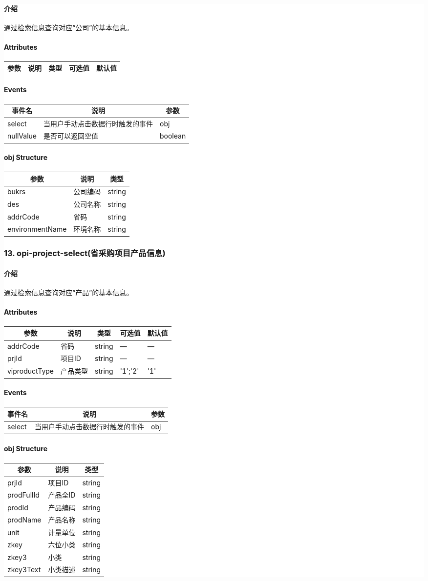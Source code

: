 #### 介绍
通过检索信息查询对应“公司”的基本信息。

#### Attributes
| 参数      | 说明          | 类型      | 可选值                           | 默认值  |
|---------- |-------------- |---------- |--------------------------------  |-------- |

#### Events
| 事件名 | 说明 | 参数 |
| ---- | ---- | ---- |
| select | 当用户手动点击数据行时触发的事件 | obj |
| nullValue | 是否可以返回空值 | boolean | — | false |

#### obj Structure
| 参数      | 说明          | 类型      |
|---------- |-------------- |---------- |
| bukrs | 公司编码 | string | — |
| des | 公司名称 | string | — |
| addrCode | 省码 | string | — |
| environmentName | 环境名称 | string | — |

### 13. opi-project-select(省采购项目产品信息)

#### 介绍
通过检索信息查询对应“产品”的基本信息。

#### Attributes
| 参数      | 说明          | 类型      | 可选值                           | 默认值  |
|---------- |-------------- |---------- |--------------------------------  |-------- |
| addrCode | 省码 | string | — | — |
| prjId | 项目ID | string | — | — |
| viproductType | 产品类型 | string | '1';'2' | '1' |

#### Events
| 事件名 | 说明 | 参数 |
| ---- | ---- | ---- |
| select | 当用户手动点击数据行时触发的事件 | obj |

#### obj Structure
| 参数      | 说明          | 类型      |
|---------- |-------------- |---------- |
| prjId | 项目ID | string | — |
| prodFullId | 产品全ID | string | — |
| prodId | 产品编码   | string | — |
| prodName | 产品名称 | string | — |
| unit | 计量单位 | string | — |
| zkey | 六位小类 | string | — |
| zkey3 | 小类 | string | — |
| zkey3Text | 小类描述 | string | — |
